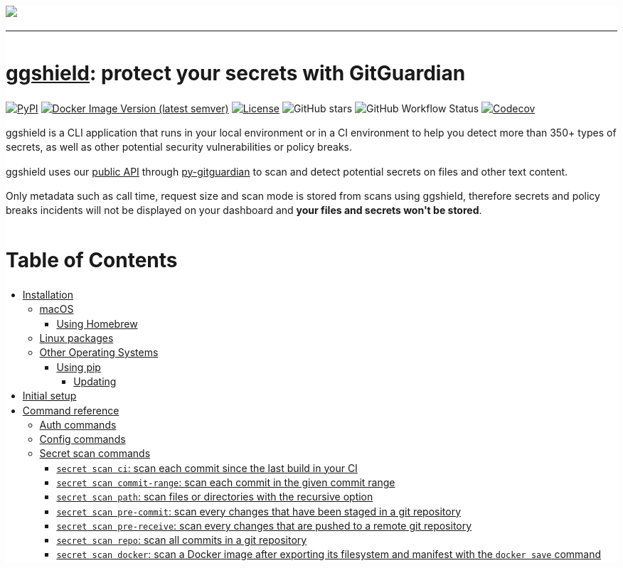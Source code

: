 <a href="https://gitguardian.com/"><img src="https://cdn.jsdelivr.net/gh/gitguardian/ggshield/doc/logo.svg"></a>

---

# [ggshield](https://github.com/GitGuardian/ggshield): protect your secrets with GitGuardian

[![PyPI](https://img.shields.io/pypi/v/ggshield?color=%231B2D55&style=for-the-badge)](https://pypi.org/project/ggshield/)
[![Docker Image Version (latest semver)](https://img.shields.io/docker/v/gitguardian/ggshield?color=1B2D55&sort=semver&style=for-the-badge&label=Docker)](https://hub.docker.com/r/gitguardian/ggshield)
[![License](https://img.shields.io/github/license/GitGuardian/ggshield?color=%231B2D55&style=for-the-badge)](LICENSE)
![GitHub stars](https://img.shields.io/github/stars/gitguardian/ggshield?color=%231B2D55&style=for-the-badge)
![GitHub Workflow Status](https://img.shields.io/github/workflow/status/GitGuardian/ggshield/Application%20Main%20Branch?style=for-the-badge)
[![Codecov](https://img.shields.io/codecov/c/github/GitGuardian/ggshield?style=for-the-badge)](https://codecov.io/gh/GitGuardian/ggshield/)

ggshield is a CLI application that runs in your local environment or in a CI environment to help you detect more than 350+ types of secrets, as well as other potential security vulnerabilities or policy breaks.

ggshield uses our [public API](https://api.gitguardian.com/doc) through [py-gitguardian](https://github.com/GitGuardian/py-gitguardian) to scan and detect potential secrets on files and other text content.

Only metadata such as call time, request size and scan mode is stored from scans using ggshield, therefore secrets and policy breaks incidents will not be displayed on your dashboard and **your files and secrets won't be stored**.

# Table of Contents




- [Installation](#installation)
  - [macOS](#macos)
    - [Using Homebrew](#using-homebrew)
  - [Linux packages](#linux-packages)
  - [Other Operating Systems](#other-operating-systems)
    - [Using pip](#using-pip)
      - [Updating](#updating)
- [Initial setup](#initial-setup)
- [Command reference](#command-reference)
  - [Auth commands](#auth-commands)
  - [Config commands](#config-commands)
  - [Secret scan commands](#secret-scan-commands)
    - [`secret scan ci`: scan each commit since the last build in your CI](#secret-scan-ci-scan-each-commit-since-the-last-build-in-your-ci)
    - [`secret scan commit-range`: scan each commit in the given commit range](#secret-scan-commit-range-scan-each-commit-in-the-given-commit-range)
    - [`secret scan path`: scan files or directories with the recursive option](#secret-scan-path-scan-files-or-directories-with-the-recursive-option)
    - [`secret scan pre-commit`: scan every changes that have been staged in a git repository](#secret-scan-pre-commit-scan-every-changes-that-have-been-staged-in-a-git-repository)
    - [`secret scan pre-receive`: scan every changes that are pushed to a remote git repository](#secret-scan-pre-receive-scan-every-changes-that-are-pushed-to-a-remote-git-repository)
    - [`secret scan repo`: scan all commits in a git repository](#secret-scan-repo-scan-all-commits-in-a-git-repository)
    - [`secret scan docker`: scan a Docker image after exporting its filesystem and manifest with the `docker save` command](#secret-scan-docker-scan-a-docker-image-after-exporting-its-filesystem-and-manifest-with-the-docker-save-command)